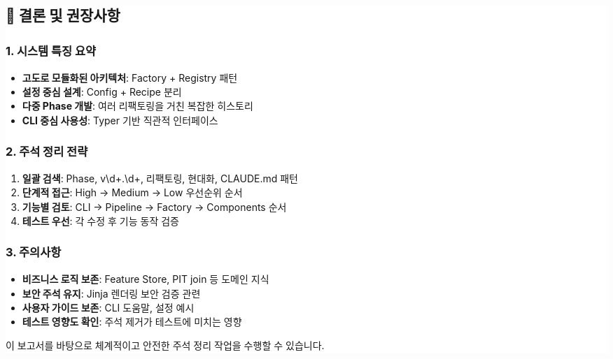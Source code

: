 
## 📝 결론 및 권장사항

### 1. 시스템 특징 요약
- **고도로 모듈화된 아키텍처**: Factory + Registry 패턴
- **설정 중심 설계**: Config + Recipe 분리
- **다중 Phase 개발**: 여러 리팩토링을 거친 복잡한 히스토리
- **CLI 중심 사용성**: Typer 기반 직관적 인터페이스

### 2. 주석 정리 전략
1. **일괄 검색**: Phase, v\d+\.\d+, 리팩토링, 현대화, CLAUDE.md 패턴
2. **단계적 접근**: High → Medium → Low 우선순위 순서
3. **기능별 검토**: CLI → Pipeline → Factory → Components 순서
4. **테스트 우선**: 각 수정 후 기능 동작 검증

### 3. 주의사항
- **비즈니스 로직 보존**: Feature Store, PIT join 등 도메인 지식
- **보안 주석 유지**: Jinja 렌더링 보안 검증 관련
- **사용자 가이드 보존**: CLI 도움말, 설정 예시
- **테스트 영향도 확인**: 주석 제거가 테스트에 미치는 영향

이 보고서를 바탕으로 체계적이고 안전한 주석 정리 작업을 수행할 수 있습니다.